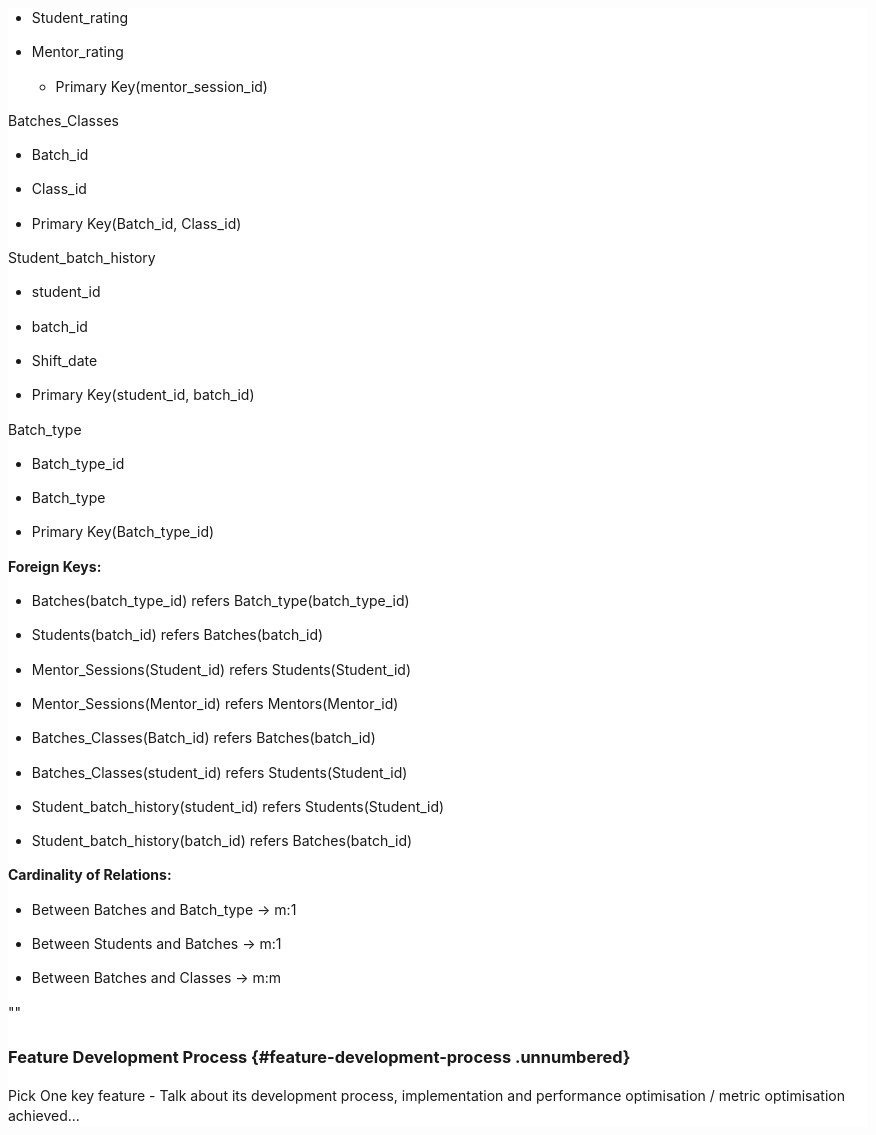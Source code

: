 -   Student_rating

-   Mentor_rating

    -   Primary Key(mentor_session_id)

Batches_Classes

-   Batch_id

-   Class_id

-   Primary Key(Batch_id, Class_id)

Student_batch_history

-   student_id

-   batch_id

-   Shift_date

-   Primary Key(student_id, batch_id)

Batch_type

-   Batch_type_id

-   Batch_type

-   Primary Key(Batch_type_id)

**Foreign Keys:**

-   Batches(batch_type_id) refers Batch_type(batch_type_id)

-   Students(batch_id) refers Batches(batch_id)

-   Mentor_Sessions(Student_id) refers Students(Student_id)

-   Mentor_Sessions(Mentor_id) refers Mentors(Mentor_id)

-   Batches_Classes(Batch_id) refers Batches(batch_id)

-   Batches_Classes(student_id) refers Students(Student_id)

-   Student_batch_history(student_id) refers Students(Student_id)

-   Student_batch_history(batch_id) refers Batches(batch_id)

**Cardinality of Relations:**

-   Between Batches and Batch_type -\> m:1

-   Between Students and Batches -\> m:1

-   Between Batches and Classes -\> m:m

""

### Feature Development Process {#feature-development-process .unnumbered}

Pick One key feature - Talk about its development process,
implementation and performance optimisation / metric optimisation
achieved...
